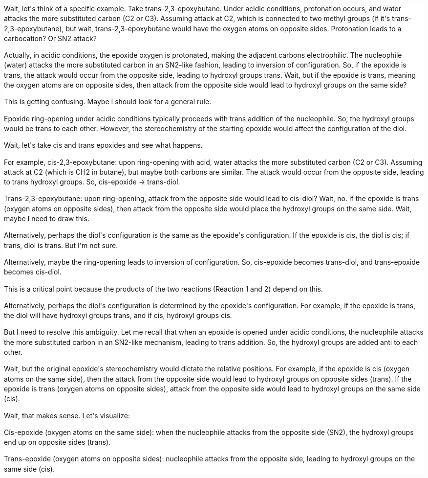 Wait, let's think of a specific example. Take trans-2,3-epoxybutane. Under acidic conditions, protonation occurs, and water attacks the more substituted carbon (C2 or C3). Assuming attack at C2, which is connected to two methyl groups (if it's trans-2,3-epoxybutane), but wait, trans-2,3-epoxybutane would have the oxygen atoms on opposite sides. Protonation leads to a carbocation? Or SN2 attack? 

Actually, in acidic conditions, the epoxide oxygen is protonated, making the adjacent carbons electrophilic. The nucleophile (water) attacks the more substituted carbon in an SN2-like fashion, leading to inversion of configuration. So, if the epoxide is trans, the attack would occur from the opposite side, leading to hydroxyl groups trans. Wait, but if the epoxide is trans, meaning the oxygen atoms are on opposite sides, then attack from the opposite side would lead to hydroxyl groups on the same side? 

This is getting confusing. Maybe I should look for a general rule. 

Epoxide ring-opening under acidic conditions typically proceeds with trans addition of the nucleophile. So, the hydroxyl groups would be trans to each other. However, the stereochemistry of the starting epoxide would affect the configuration of the diol. 

Wait, let's take cis and trans epoxides and see what happens. 

For example, cis-2,3-epoxybutane: upon ring-opening with acid, water attacks the more substituted carbon (C2 or C3). Assuming attack at C2 (which is CH2 in butane), but maybe both carbons are similar. The attack would occur from the opposite side, leading to trans hydroxyl groups. So, cis-epoxide → trans-diol. 

Trans-2,3-epoxybutane: upon ring-opening, attack from the opposite side would lead to cis-diol? Wait, no. If the epoxide is trans (oxygen atoms on opposite sides), then attack from the opposite side would place the hydroxyl groups on the same side. Wait, maybe I need to draw this. 

Alternatively, perhaps the diol's configuration is the same as the epoxide's configuration. If the epoxide is cis, the diol is cis; if trans, diol is trans. But I'm not sure. 

Alternatively, maybe the ring-opening leads to inversion of configuration. So, cis-epoxide becomes trans-diol, and trans-epoxide becomes cis-diol. 

This is a critical point because the products of the two reactions (Reaction 1 and 2) depend on this. 

Alternatively, perhaps the diol's configuration is determined by the epoxide's configuration. For example, if the epoxide is trans, the diol will have hydroxyl groups trans, and if cis, hydroxyl groups cis. 

But I need to resolve this ambiguity. Let me recall that when an epoxide is opened under acidic conditions, the nucleophile attacks the more substituted carbon in an SN2-like mechanism, leading to trans addition. So, the hydroxyl groups are added anti to each other. 

Wait, but the original epoxide's stereochemistry would dictate the relative positions. For example, if the epoxide is cis (oxygen atoms on the same side), then the attack from the opposite side would lead to hydroxyl groups on opposite sides (trans). If the epoxide is trans (oxygen atoms on opposite sides), attack from the opposite side would lead to hydroxyl groups on the same side (cis). 

Wait, that makes sense. Let's visualize:

Cis-epoxide (oxygen atoms on the same side): when the nucleophile attacks from the opposite side (SN2), the hydroxyl groups end up on opposite sides (trans). 

Trans-epoxide (oxygen atoms on opposite sides): nucleophile attacks from the opposite side, leading to hydroxyl groups on the same side (cis). 
